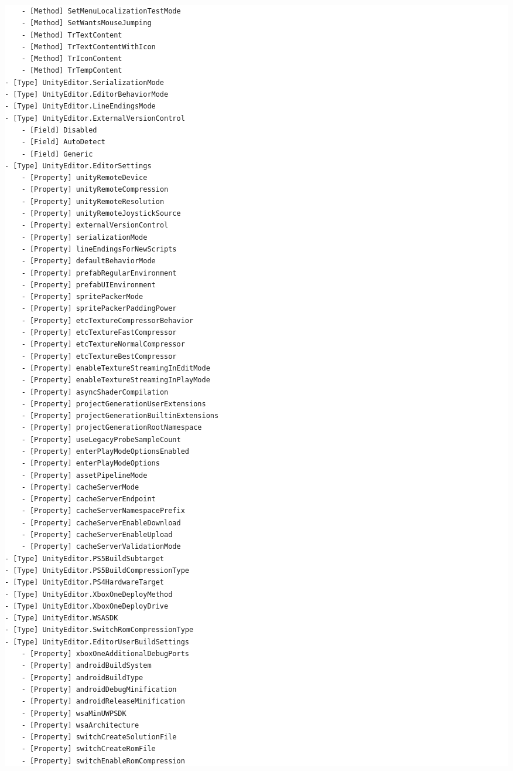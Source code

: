         - [Method] SetMenuLocalizationTestMode
        - [Method] SetWantsMouseJumping
        - [Method] TrTextContent
        - [Method] TrTextContentWithIcon
        - [Method] TrIconContent
        - [Method] TrTempContent
    - [Type] UnityEditor.SerializationMode
    - [Type] UnityEditor.EditorBehaviorMode
    - [Type] UnityEditor.LineEndingsMode
    - [Type] UnityEditor.ExternalVersionControl
        - [Field] Disabled
        - [Field] AutoDetect
        - [Field] Generic
    - [Type] UnityEditor.EditorSettings
        - [Property] unityRemoteDevice
        - [Property] unityRemoteCompression
        - [Property] unityRemoteResolution
        - [Property] unityRemoteJoystickSource
        - [Property] externalVersionControl
        - [Property] serializationMode
        - [Property] lineEndingsForNewScripts
        - [Property] defaultBehaviorMode
        - [Property] prefabRegularEnvironment
        - [Property] prefabUIEnvironment
        - [Property] spritePackerMode
        - [Property] spritePackerPaddingPower
        - [Property] etcTextureCompressorBehavior
        - [Property] etcTextureFastCompressor
        - [Property] etcTextureNormalCompressor
        - [Property] etcTextureBestCompressor
        - [Property] enableTextureStreamingInEditMode
        - [Property] enableTextureStreamingInPlayMode
        - [Property] asyncShaderCompilation
        - [Property] projectGenerationUserExtensions
        - [Property] projectGenerationBuiltinExtensions
        - [Property] projectGenerationRootNamespace
        - [Property] useLegacyProbeSampleCount
        - [Property] enterPlayModeOptionsEnabled
        - [Property] enterPlayModeOptions
        - [Property] assetPipelineMode
        - [Property] cacheServerMode
        - [Property] cacheServerEndpoint
        - [Property] cacheServerNamespacePrefix
        - [Property] cacheServerEnableDownload
        - [Property] cacheServerEnableUpload
        - [Property] cacheServerValidationMode
    - [Type] UnityEditor.PS5BuildSubtarget
    - [Type] UnityEditor.PS5BuildCompressionType
    - [Type] UnityEditor.PS4HardwareTarget
    - [Type] UnityEditor.XboxOneDeployMethod
    - [Type] UnityEditor.XboxOneDeployDrive
    - [Type] UnityEditor.WSASDK
    - [Type] UnityEditor.SwitchRomCompressionType
    - [Type] UnityEditor.EditorUserBuildSettings
        - [Property] xboxOneAdditionalDebugPorts
        - [Property] androidBuildSystem
        - [Property] androidBuildType
        - [Property] androidDebugMinification
        - [Property] androidReleaseMinification
        - [Property] wsaMinUWPSDK
        - [Property] wsaArchitecture
        - [Property] switchCreateSolutionFile
        - [Property] switchCreateRomFile
        - [Property] switchEnableRomCompression